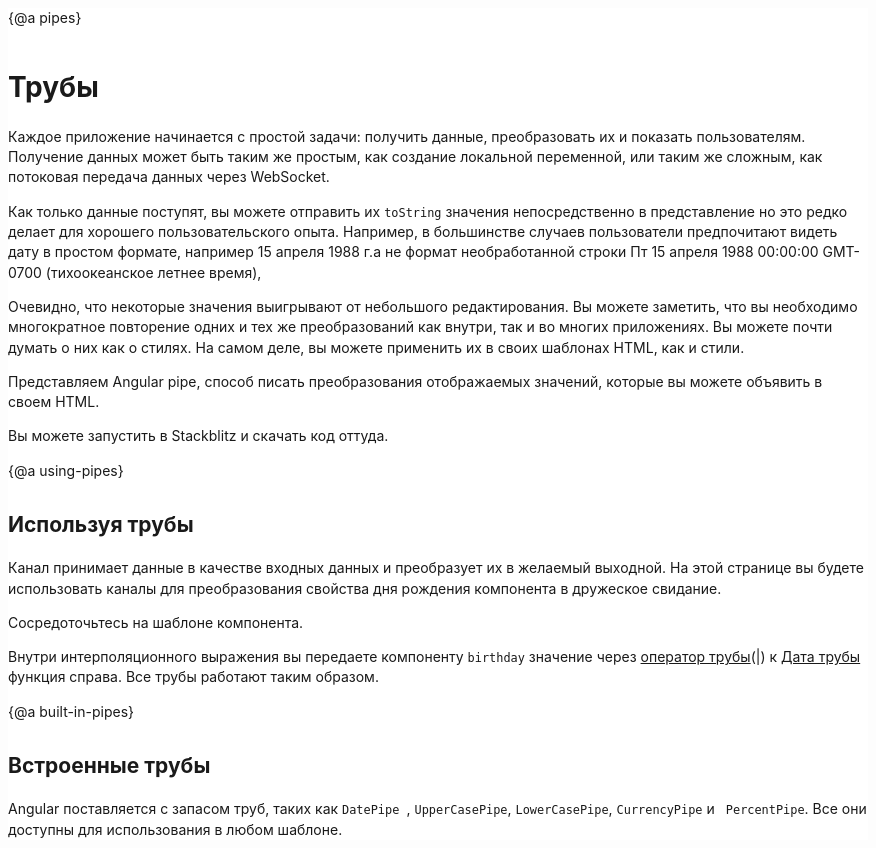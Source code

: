 {@a pipes}
# Трубы

Каждое приложение начинается с простой задачи: получить данные, преобразовать их и показать пользователям.
Получение данных может быть таким же простым, как создание локальной переменной, или таким же сложным, как потоковая передача данных через WebSocket.

Как только данные поступят, вы можете отправить их `toString` значения непосредственно в представление
но это редко делает для хорошего пользовательского опыта.
Например, в большинстве случаев пользователи предпочитают видеть дату в простом формате, например
15 апреля 1988 г.а не формат необработанной строки
Пт 15 апреля 1988 00:00:00 GMT-0700 (тихоокеанское летнее время),

Очевидно, что некоторые значения выигрывают от небольшого редактирования. Вы можете заметить, что вы
необходимо многократное повторение одних и тех же преобразований как внутри, так и во многих приложениях.
Вы можете почти думать о них как о стилях.
На самом деле, вы можете применить их в своих шаблонах HTML, как и стили.

Представляем Angular pipe, способ писать преобразования отображаемых значений, которые вы можете объявить в своем HTML.

Вы можете запустить <live-example></live-example>в Stackblitz и скачать код оттуда.


{@a using-pipes}
## Используя трубы

Канал принимает данные в качестве входных данных и преобразует их в желаемый выходной.
На этой странице вы будете использовать каналы для преобразования свойства дня рождения компонента в
дружеское свидание.


<code-example path="pipes/src/app/hero-birthday1.component.ts" header="src/app/hero-birthday1.component.ts"></code-example>



Сосредоточьтесь на шаблоне компонента.


<code-example path="pipes/src/app/app.component.html" region="hero-birthday-template" header="src/app/app.component.html"></code-example>



Внутри интерполяционного выражения вы передаете компоненту `birthday` значение через
[оператор трубы](guide/template-syntax#pipe)(|) к [Дата трубы](api/common/DatePipe)
функция справа. Все трубы работают таким образом.




{@a built-in-pipes}
## Встроенные трубы
Angular поставляется с запасом труб, таких как
 `DatePipe `, ` UpperCasePipe `, ` LowerCasePipe `, ` CurrencyPipe ` и ` PercentPipe`.
Все они доступны для использования в любом шаблоне.
